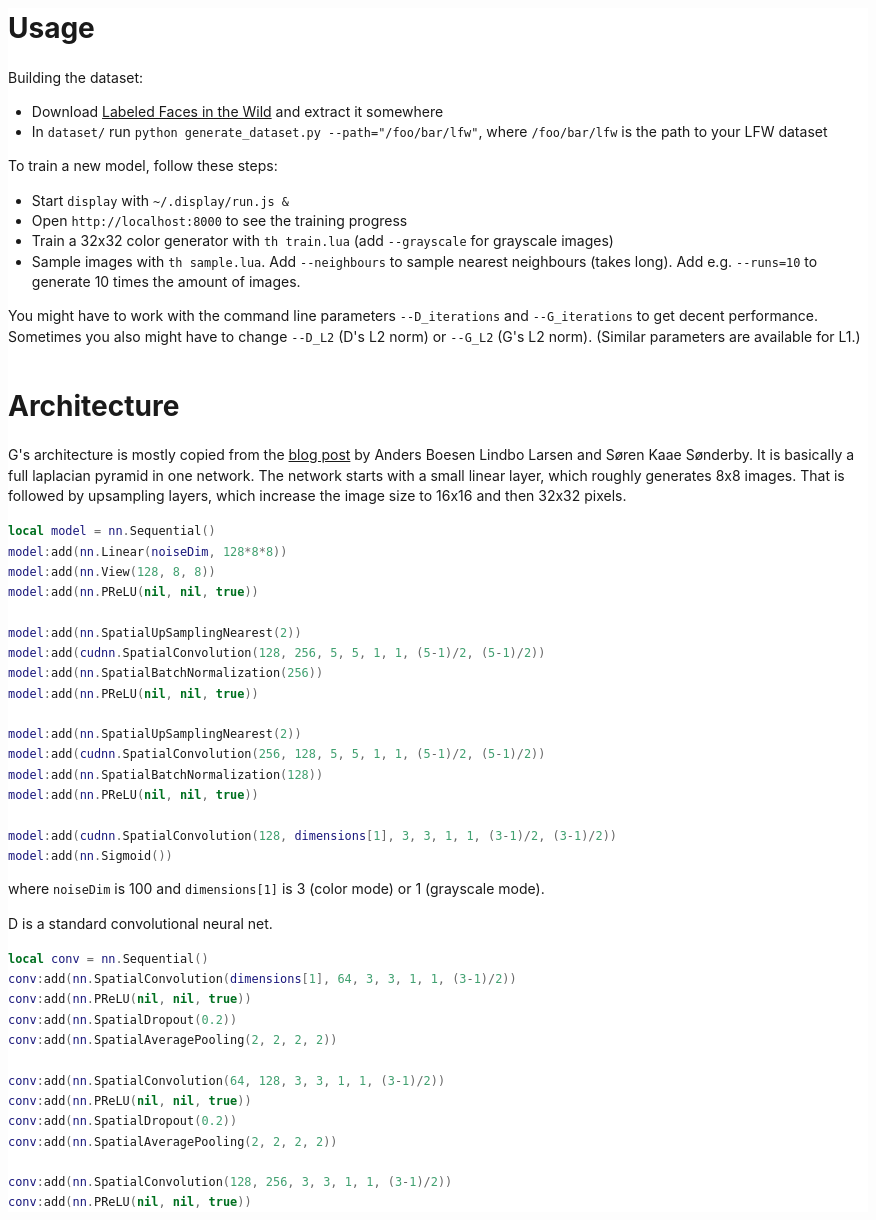 # Usage

Building the dataset:
* Download [Labeled Faces in the Wild](http://vis-www.cs.umass.edu/lfw/) and extract it somewhere
* In `dataset/` run `python generate_dataset.py --path="/foo/bar/lfw"`, where `/foo/bar/lfw` is the path to your LFW dataset

To train a new model, follow these steps:
* Start `display` with `~/.display/run.js &`
* Open `http://localhost:8000` to see the training progress
* Train a 32x32 color generator with `th train.lua` (add `--grayscale` for grayscale images)
* Sample images with `th sample.lua`. Add `--neighbours` to sample nearest neighbours (takes long). Add e.g. `--runs=10` to generate 10 times the amount of images.

You might have to work with the command line parameters `--D_iterations` and `--G_iterations` to get decent performance.
Sometimes you also might have to change `--D_L2` (D's L2 norm) or `--G_L2` (G's L2 norm). (Similar parameters are available for L1.)

# Architecture

G's architecture is mostly copied from the [blog post](http://torch.ch/blog/2015/11/13/gan.html) by Anders Boesen Lindbo Larsen and Søren Kaae Sønderby.
It is basically a full laplacian pyramid in one network.
The network starts with a small linear layer, which roughly generates 8x8 images.
That is followed by upsampling layers, which increase the image size to 16x16 and then 32x32 pixels.

```lua
local model = nn.Sequential()
model:add(nn.Linear(noiseDim, 128*8*8))
model:add(nn.View(128, 8, 8))
model:add(nn.PReLU(nil, nil, true))

model:add(nn.SpatialUpSamplingNearest(2))
model:add(cudnn.SpatialConvolution(128, 256, 5, 5, 1, 1, (5-1)/2, (5-1)/2))
model:add(nn.SpatialBatchNormalization(256))
model:add(nn.PReLU(nil, nil, true))

model:add(nn.SpatialUpSamplingNearest(2))
model:add(cudnn.SpatialConvolution(256, 128, 5, 5, 1, 1, (5-1)/2, (5-1)/2))
model:add(nn.SpatialBatchNormalization(128))
model:add(nn.PReLU(nil, nil, true))

model:add(cudnn.SpatialConvolution(128, dimensions[1], 3, 3, 1, 1, (3-1)/2, (3-1)/2))
model:add(nn.Sigmoid())
```
where `noiseDim` is 100 and `dimensions[1]` is 3 (color mode) or 1 (grayscale mode).

D is a standard convolutional neural net.

```lua
local conv = nn.Sequential()
conv:add(nn.SpatialConvolution(dimensions[1], 64, 3, 3, 1, 1, (3-1)/2))
conv:add(nn.PReLU(nil, nil, true))
conv:add(nn.SpatialDropout(0.2))
conv:add(nn.SpatialAveragePooling(2, 2, 2, 2))

conv:add(nn.SpatialConvolution(64, 128, 3, 3, 1, 1, (3-1)/2))
conv:add(nn.PReLU(nil, nil, true))
conv:add(nn.SpatialDropout(0.2))
conv:add(nn.SpatialAveragePooling(2, 2, 2, 2))

conv:add(nn.SpatialConvolution(128, 256, 3, 3, 1, 1, (3-1)/2))
conv:add(nn.PReLU(nil, nil, true))
```